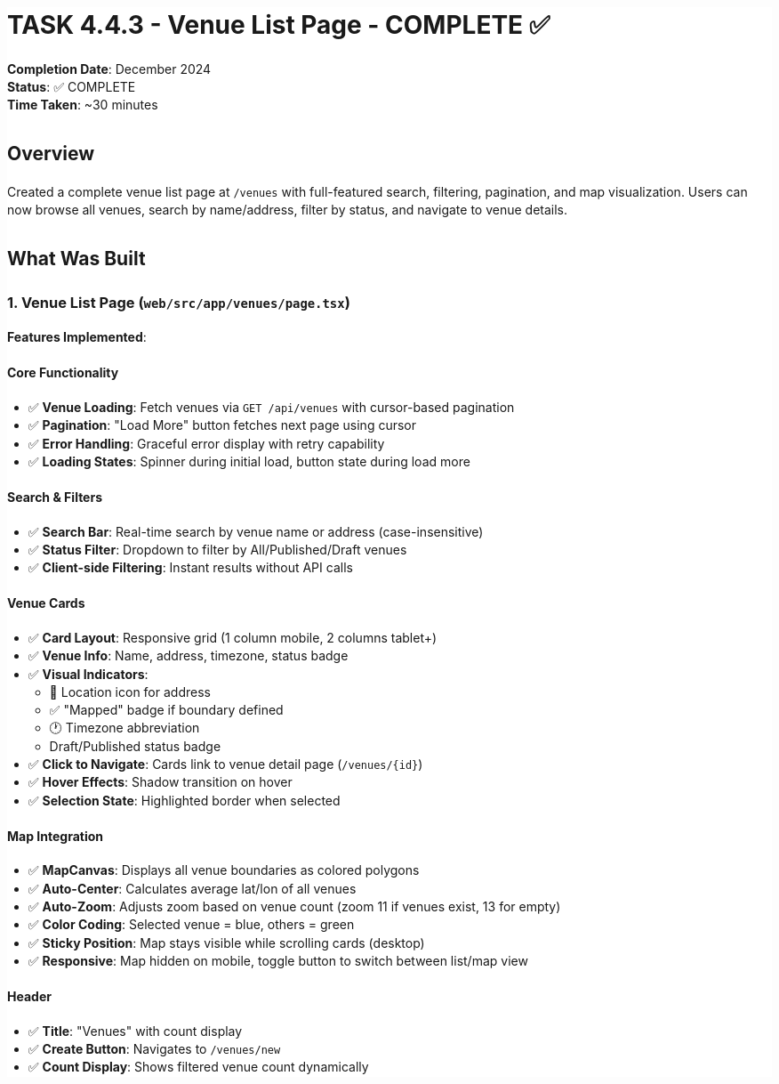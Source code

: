 # TASK 4.4.3 - Venue List Page - COMPLETE ✅

**Completion Date**: December 2024  
**Status**: ✅ COMPLETE  
**Time Taken**: ~30 minutes

## Overview

Created a complete venue list page at `/venues` with full-featured search, filtering, pagination, and map visualization. Users can now browse all venues, search by name/address, filter by status, and navigate to venue details.

## What Was Built

### 1. Venue List Page (`web/src/app/venues/page.tsx`)

**Features Implemented**:

#### Core Functionality
- ✅ **Venue Loading**: Fetch venues via `GET /api/venues` with cursor-based pagination
- ✅ **Pagination**: "Load More" button fetches next page using cursor
- ✅ **Error Handling**: Graceful error display with retry capability
- ✅ **Loading States**: Spinner during initial load, button state during load more

#### Search & Filters
- ✅ **Search Bar**: Real-time search by venue name or address (case-insensitive)
- ✅ **Status Filter**: Dropdown to filter by All/Published/Draft venues
- ✅ **Client-side Filtering**: Instant results without API calls

#### Venue Cards
- ✅ **Card Layout**: Responsive grid (1 column mobile, 2 columns tablet+)
- ✅ **Venue Info**: Name, address, timezone, status badge
- ✅ **Visual Indicators**: 
  - 📍 Location icon for address
  - ✅ "Mapped" badge if boundary defined
  - 🕐 Timezone abbreviation
  - Draft/Published status badge
- ✅ **Click to Navigate**: Cards link to venue detail page (`/venues/{id}`)
- ✅ **Hover Effects**: Shadow transition on hover
- ✅ **Selection State**: Highlighted border when selected

#### Map Integration
- ✅ **MapCanvas**: Displays all venue boundaries as colored polygons
- ✅ **Auto-Center**: Calculates average lat/lon of all venues
- ✅ **Auto-Zoom**: Adjusts zoom based on venue count (zoom 11 if venues exist, 13 for empty)
- ✅ **Color Coding**: Selected venue = blue, others = green
- ✅ **Sticky Position**: Map stays visible while scrolling cards (desktop)
- ✅ **Responsive**: Map hidden on mobile, toggle button to switch between list/map view

#### Header
- ✅ **Title**: "Venues" with count display
- ✅ **Create Button**: Navigates to `/venues/new`
- ✅ **Count Display**: Shows filtered venue count dynamically
